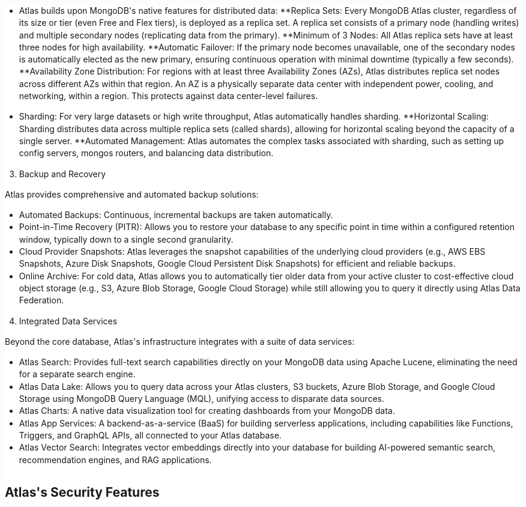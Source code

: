 * Atlas builds upon MongoDB's native features for distributed data:
**Replica Sets: Every MongoDB Atlas cluster, regardless of its size or tier (even Free and Flex tiers), is deployed as a replica set. A replica set consists of a primary node (handling writes) and multiple secondary nodes (replicating data from the primary).
**Minimum of 3 Nodes: All Atlas replica sets have at least three nodes for high availability.
**Automatic Failover: If the primary node becomes unavailable, one of the secondary nodes is automatically elected as the new primary, ensuring continuous operation with minimal downtime (typically a few seconds).
**Availability Zone Distribution: For regions with at least three Availability Zones (AZs), Atlas distributes replica set nodes across different AZs within that region. An AZ is a physically separate data center with independent power, cooling, and networking, within a region. This protects against data center-level failures.

* Sharding: For very large datasets or high write throughput, Atlas automatically handles sharding.
**Horizontal Scaling: Sharding distributes data across multiple replica sets (called shards), allowing for horizontal scaling beyond the capacity of a single server.
**Automated Management: Atlas automates the complex tasks associated with sharding, such as setting up config servers, mongos routers, and balancing data distribution.

3. Backup and Recovery

Atlas provides comprehensive and automated backup solutions:

* Automated Backups: Continuous, incremental backups are taken automatically.
* Point-in-Time Recovery (PITR): Allows you to restore your database to any specific point in time within a configured retention window, typically down to a single second granularity.
* Cloud Provider Snapshots: Atlas leverages the snapshot capabilities of the underlying cloud providers (e.g., AWS EBS Snapshots, Azure Disk Snapshots, Google Cloud Persistent Disk Snapshots) for efficient and reliable backups.
* Online Archive: For cold data, Atlas allows you to automatically tier older data from your active cluster to cost-effective cloud object storage (e.g., S3, Azure Blob Storage, Google Cloud Storage) while still allowing you to query it directly using Atlas Data Federation.

4. Integrated Data Services

Beyond the core database, Atlas's infrastructure integrates with a suite of data services:

* Atlas Search: Provides full-text search capabilities directly on your MongoDB data using Apache Lucene, eliminating the need for a separate search engine.
* Atlas Data Lake: Allows you to query data across your Atlas clusters, S3 buckets, Azure Blob Storage, and Google Cloud Storage using MongoDB Query Language (MQL), unifying access to disparate data sources.
* Atlas Charts: A native data visualization tool for creating dashboards from your MongoDB data.
* Atlas App Services: A backend-as-a-service (BaaS) for building serverless applications, including capabilities like Functions, Triggers, and GraphQL APIs, all connected to your Atlas database.
* Atlas Vector Search: Integrates vector embeddings directly into your database for building AI-powered semantic search, recommendation engines, and RAG applications.

## Atlas's Security Features
